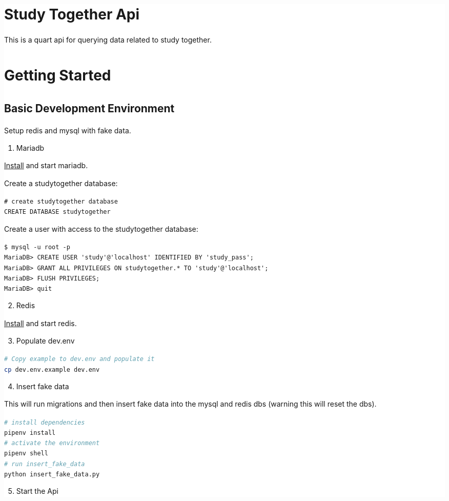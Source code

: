 # Study Together Api

This is a quart api for querying data related to study together.

# Getting Started

## Basic Development Environment

Setup redis and mysql with fake data.

1. Mariadb

[Install](https://wiki.archlinux.org/index.php/MariaDB) and start mariadb.


Create a studytogether database:
```mysql
# create studytogether database
CREATE DATABASE studytogether
```

Create a user with access to the studytogether database:
```
$ mysql -u root -p
MariaDB> CREATE USER 'study'@'localhost' IDENTIFIED BY 'study_pass';
MariaDB> GRANT ALL PRIVILEGES ON studytogether.* TO 'study'@'localhost';
MariaDB> FLUSH PRIVILEGES;
MariaDB> quit
```

2. Redis

[Install](https://wiki.archlinux.org/index.php/redis) and start redis.

3. Populate dev.env

```bash
# Copy example to dev.env and populate it 
cp dev.env.example dev.env
```

4. Insert fake data

This will run migrations and then insert fake data into the mysql and redis dbs (warning this will reset the dbs).
```bash
# install dependencies
pipenv install
# activate the environment
pipenv shell
# run insert_fake_data
python insert_fake_data.py
```

5. Start the Api
